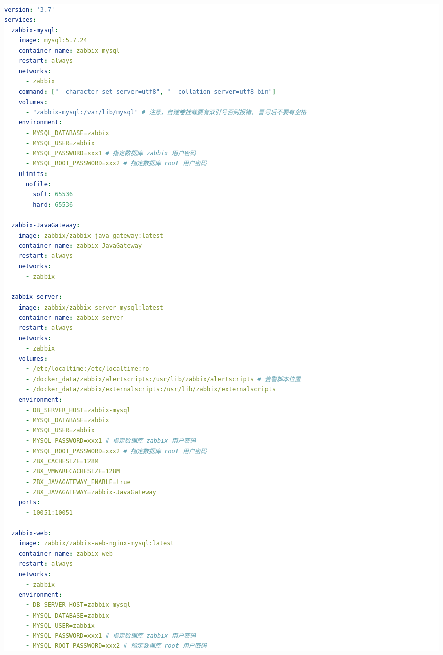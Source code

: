   ```yml
  version: '3.7'
  services:
    zabbix-mysql:
      image: mysql:5.7.24
      container_name: zabbix-mysql
      restart: always
      networks:
        - zabbix
      command: ["--character-set-server=utf8", "--collation-server=utf8_bin"]
      volumes: 
        - "zabbix-mysql:/var/lib/mysql" # 注意，自建卷挂载要有双引号否则报错, 冒号后不要有空格
      environment:
        - MYSQL_DATABASE=zabbix
        - MYSQL_USER=zabbix
        - MYSQL_PASSWORD=xxx1 # 指定数据库 zabbix 用户密码
        - MYSQL_ROOT_PASSWORD=xxx2 # 指定数据库 root 用户密码
      ulimits:
        nofile:
          soft: 65536
          hard: 65536
  
    zabbix-JavaGateway:
      image: zabbix/zabbix-java-gateway:latest
      container_name: zabbix-JavaGateway
      restart: always
      networks:
        - zabbix
  
    zabbix-server:
      image: zabbix/zabbix-server-mysql:latest
      container_name: zabbix-server
      restart: always
      networks:
        - zabbix
      volumes:
        - /etc/localtime:/etc/localtime:ro
        - /docker_data/zabbix/alertscripts:/usr/lib/zabbix/alertscripts # 告警脚本位置
        - /docker_data/zabbix/externalscripts:/usr/lib/zabbix/externalscripts
      environment:
        - DB_SERVER_HOST=zabbix-mysql
        - MYSQL_DATABASE=zabbix
        - MYSQL_USER=zabbix
        - MYSQL_PASSWORD=xxx1 # 指定数据库 zabbix 用户密码
        - MYSQL_ROOT_PASSWORD=xxx2 # 指定数据库 root 用户密码
        - ZBX_CACHESIZE=128M
        - ZBX_VMWARECACHESIZE=128M
        - ZBX_JAVAGATEWAY_ENABLE=true
        - ZBX_JAVAGATEWAY=zabbix-JavaGateway
      ports:
        - 10051:10051
  
    zabbix-web:
      image: zabbix/zabbix-web-nginx-mysql:latest
      container_name: zabbix-web
      restart: always
      networks:
        - zabbix
      environment:
        - DB_SERVER_HOST=zabbix-mysql
        - MYSQL_DATABASE=zabbix
        - MYSQL_USER=zabbix
        - MYSQL_PASSWORD=xxx1 # 指定数据库 zabbix 用户密码
        - MYSQL_ROOT_PASSWORD=xxx2 # 指定数据库 root 用户密码
  ```